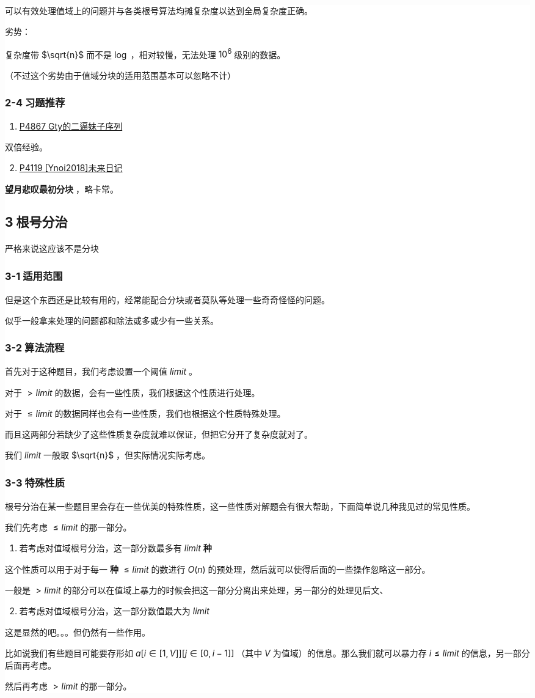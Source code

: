 可以有效处理值域上的问题并与各类根号算法均摊复杂度以达到全局复杂度正确。

劣势：

复杂度带 $\sqrt{n}$ 而不是 $\log$ ，相对较慢，无法处理 $10^6$ 级别的数据。

（不过这个劣势由于值域分块的适用范围基本可以忽略不计）

### 2-4 习题推荐

1. [P4867 Gty的二逼妹子序列](https://www.luogu.com.cn/problem/P4867)

双倍经验。

2. [P4119 [Ynoi2018]未来日记](https://www.luogu.com.cn/problem/P4119)

**望月悲叹最初分块** ，略卡常。

## 3 根号分治

严格来说这应该不是分块

### 3-1 适用范围

但是这个东西还是比较有用的，经常能配合分块或者莫队等处理一些奇奇怪怪的问题。

似乎一般拿来处理的问题都和除法或多或少有一些关系。

### 3-2 算法流程

首先对于这种题目，我们考虑设置一个阈值 $limit$ 。

对于 $> limit$ 的数据，会有一些性质，我们根据这个性质进行处理。

对于 $\le limit$ 的数据同样也会有一些性质，我们也根据这个性质特殊处理。

而且这两部分若缺少了这些性质复杂度就难以保证，但把它分开了复杂度就对了。

我们 $limit$ 一般取 $\sqrt{n}$ ，但实际情况实际考虑。

### 3-3 特殊性质

根号分治在某一些题目里会存在一些优美的特殊性质，这一些性质对解题会有很大帮助，下面简单说几种我见过的常见性质。

我们先考虑 $\le limit$ 的那一部分。

1. 若考虑对值域根号分治，这一部分数最多有 $limit$ **种**

这个性质可以用于对于每一 **种** $\le limit$ 的数进行 $O(n)$ 的预处理，然后就可以使得后面的一些操作忽略这一部分。

一般是 $> limit$ 的部分可以在值域上暴力的时候会把这一部分分离出来处理，另一部分的处理见后文、

2. 若考虑对值域根号分治，这一部分数值最大为 $limit$ 

这是显然的吧。。。但仍然有一些作用。

比如说我们有些题目可能要存形如 $a[i \in[1,V]][j \in[0,i-1]]$ （其中 $V$ 为值域）的信息。那么我们就可以暴力存 $i \le limit$ 的信息，另一部分后面再考虑。

然后再考虑 $> limit$ 的那一部分。
